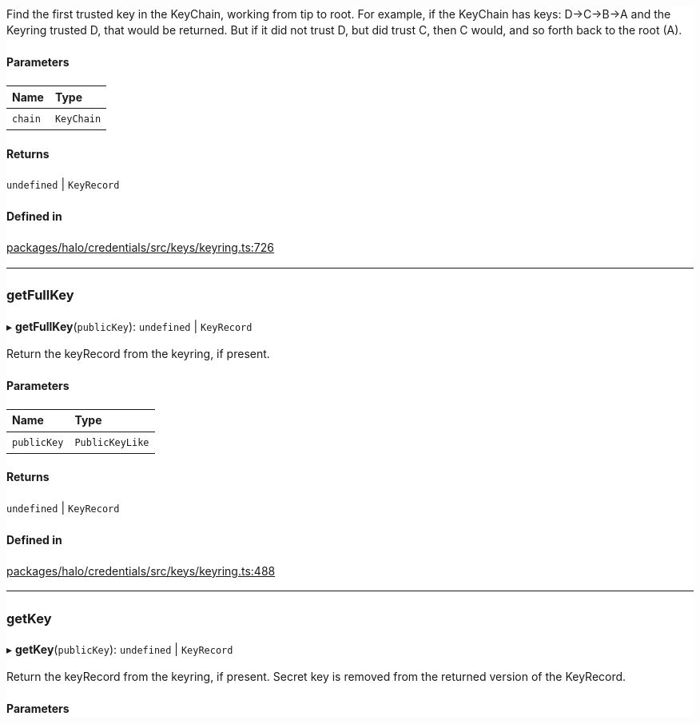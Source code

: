 Find the first trusted key in the KeyChain, working from tip to root. For example, if the KeyChain has
keys: D->C->B->A and the Keyring trusted D, that would be returned. But if it did not trust D, but did trust
C, then C would, and so forth back to the root (A).

#### Parameters

| Name | Type |
| :------ | :------ |
| `chain` | `KeyChain` |

#### Returns

`undefined` \| `KeyRecord`

#### Defined in

[packages/halo/credentials/src/keys/keyring.ts:726](https://github.com/dxos/dxos/blob/e3b936721/packages/halo/credentials/src/keys/keyring.ts#L726)

___

### getFullKey

▸ **getFullKey**(`publicKey`): `undefined` \| `KeyRecord`

Return the keyRecord from the keyring, if present.

#### Parameters

| Name | Type |
| :------ | :------ |
| `publicKey` | `PublicKeyLike` |

#### Returns

`undefined` \| `KeyRecord`

#### Defined in

[packages/halo/credentials/src/keys/keyring.ts:488](https://github.com/dxos/dxos/blob/e3b936721/packages/halo/credentials/src/keys/keyring.ts#L488)

___

### getKey

▸ **getKey**(`publicKey`): `undefined` \| `KeyRecord`

Return the keyRecord from the keyring, if present.
Secret key is removed from the returned version of the KeyRecord.

#### Parameters
